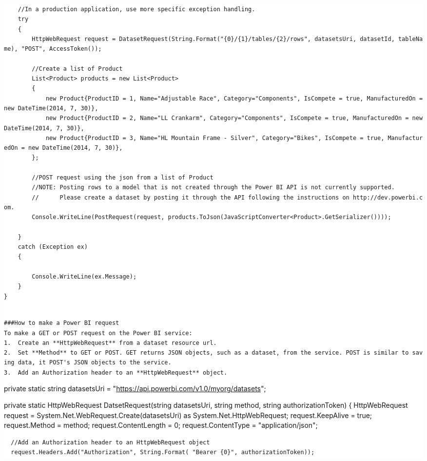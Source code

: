 
        //In a production application, use more specific exception handling. 
        try
        {
            HttpWebRequest request = DatasetRequest(String.Format("{0}/{1}/tables/{2}/rows", datasetsUri, datasetId, tableName), "POST", AccessToken());

            //Create a list of Product
            List<Product> products = new List<Product>
            {
                new Product{ProductID = 1, Name="Adjustable Race", Category="Components", IsCompete = true, ManufacturedOn = new DateTime(2014, 7, 30)},
                new Product{ProductID = 2, Name="LL Crankarm", Category="Components", IsCompete = true, ManufacturedOn = new DateTime(2014, 7, 30)},
                new Product{ProductID = 3, Name="HL Mountain Frame - Silver", Category="Bikes", IsCompete = true, ManufacturedOn = new DateTime(2014, 7, 30)},
            };

            //POST request using the json from a list of Product
            //NOTE: Posting rows to a model that is not created through the Power BI API is not currently supported. 
            //      Please create a dataset by posting it through the API following the instructions on http://dev.powerbi.com.
            Console.WriteLine(PostRequest(request, products.ToJson(JavaScriptConverter<Product>.GetSerializer())));

        }
        catch (Exception ex)
        {

            Console.WriteLine(ex.Message);
        }
    }
 ```

###How to make a Power BI request
To make a GET or POST request on the Power BI service:
1.	Create an **HttpWebRequest** from a dataset resource url. 
2.	Set **Method** to GET or POST. GET returns JSON objects, such as a dataset, from the service. POST is similar to saving data, it POST's JSON objects to the service.
3.	Add an Authorization header to an **HttpWebRequest** object.

```
private static string datasetsUri = "https://api.powerbi.com/v1.0/myorg/datasets";

  private static HttpWebRequest DatsetRequest(string datasetsUri, string method, string authorizationToken)
  {
      HttpWebRequest request = System.Net.WebRequest.Create(datasetsUri) as System.Net.HttpWebRequest;
      request.KeepAlive = true;
      request.Method = method;
      request.ContentLength = 0;
      request.ContentType = "application/json";

      //Add an Authorization header to an HttpWebRequest object
      request.Headers.Add("Authorization", String.Format( "Bearer {0}", authorizationToken));
